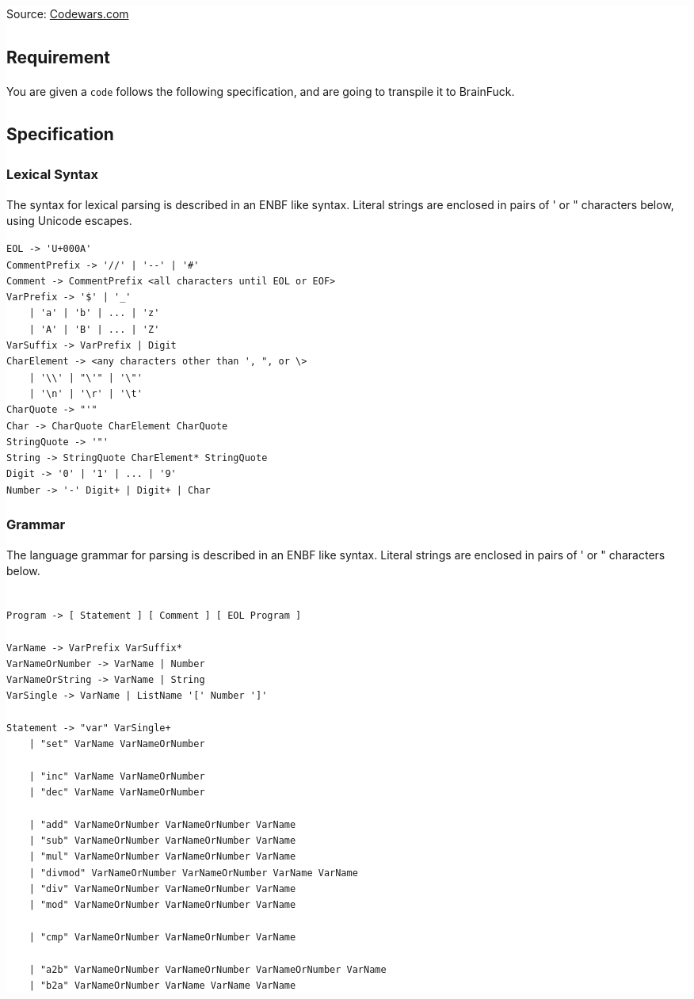Source: [Codewars.com](https://www.codewars.com/kata/59f9cad032b8b91e12000035)

## Requirement

You are given a `code` follows the following specification, and are going to transpile it to BrainFuck.

## Specification

### Lexical Syntax

The syntax for lexical parsing is described in an ENBF like syntax.
Literal strings are enclosed in pairs of ' or " characters below, using Unicode escapes.

```txt
EOL -> 'U+000A'
CommentPrefix -> '//' | '--' | '#'
Comment -> CommentPrefix <all characters until EOL or EOF>
VarPrefix -> '$' | '_'
    | 'a' | 'b' | ... | 'z'
    | 'A' | 'B' | ... | 'Z'
VarSuffix -> VarPrefix | Digit
CharElement -> <any characters other than ', ", or \>
    | '\\' | "\'" | '\"'
    | '\n' | '\r' | '\t'
CharQuote -> "'"
Char -> CharQuote CharElement CharQuote
StringQuote -> '"'
String -> StringQuote CharElement* StringQuote
Digit -> '0' | '1' | ... | '9'
Number -> '-' Digit+ | Digit+ | Char
```


### Grammar

The language grammar for parsing is described in an ENBF like syntax.
Literal strings are enclosed in pairs of ' or " characters below.

```txt

Program -> [ Statement ] [ Comment ] [ EOL Program ]

VarName -> VarPrefix VarSuffix*
VarNameOrNumber -> VarName | Number
VarNameOrString -> VarName | String
VarSingle -> VarName | ListName '[' Number ']'

Statement -> "var" VarSingle+
    | "set" VarName VarNameOrNumber

    | "inc" VarName VarNameOrNumber
    | "dec" VarName VarNameOrNumber

    | "add" VarNameOrNumber VarNameOrNumber VarName
    | "sub" VarNameOrNumber VarNameOrNumber VarName
    | "mul" VarNameOrNumber VarNameOrNumber VarName
    | "divmod" VarNameOrNumber VarNameOrNumber VarName VarName
    | "div" VarNameOrNumber VarNameOrNumber VarName
    | "mod" VarNameOrNumber VarNameOrNumber VarName

    | "cmp" VarNameOrNumber VarNameOrNumber VarName

    | "a2b" VarNameOrNumber VarNameOrNumber VarNameOrNumber VarName
    | "b2a" VarNameOrNumber VarName VarName VarName
```